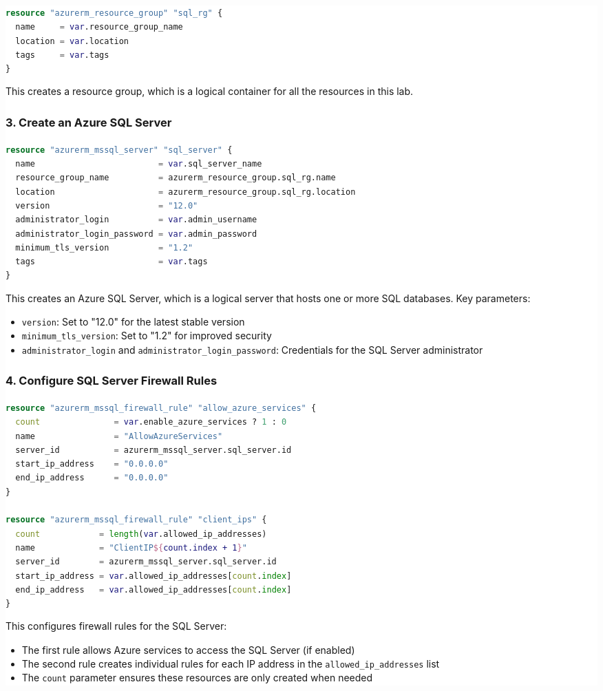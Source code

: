 ```terraform
resource "azurerm_resource_group" "sql_rg" {
  name     = var.resource_group_name
  location = var.location
  tags     = var.tags
}
```

This creates a resource group, which is a logical container for all the resources in this lab.

### 3. Create an Azure SQL Server

```terraform
resource "azurerm_mssql_server" "sql_server" {
  name                         = var.sql_server_name
  resource_group_name          = azurerm_resource_group.sql_rg.name
  location                     = azurerm_resource_group.sql_rg.location
  version                      = "12.0"
  administrator_login          = var.admin_username
  administrator_login_password = var.admin_password
  minimum_tls_version          = "1.2"
  tags                         = var.tags
}
```

This creates an Azure SQL Server, which is a logical server that hosts one or more SQL databases. Key parameters:
- `version`: Set to "12.0" for the latest stable version
- `minimum_tls_version`: Set to "1.2" for improved security
- `administrator_login` and `administrator_login_password`: Credentials for the SQL Server administrator

### 4. Configure SQL Server Firewall Rules

```terraform
resource "azurerm_mssql_firewall_rule" "allow_azure_services" {
  count               = var.enable_azure_services ? 1 : 0
  name                = "AllowAzureServices"
  server_id           = azurerm_mssql_server.sql_server.id
  start_ip_address    = "0.0.0.0"
  end_ip_address      = "0.0.0.0"
}

resource "azurerm_mssql_firewall_rule" "client_ips" {
  count            = length(var.allowed_ip_addresses)
  name             = "ClientIP${count.index + 1}"
  server_id        = azurerm_mssql_server.sql_server.id
  start_ip_address = var.allowed_ip_addresses[count.index]
  end_ip_address   = var.allowed_ip_addresses[count.index]
}
```

This configures firewall rules for the SQL Server:
- The first rule allows Azure services to access the SQL Server (if enabled)
- The second rule creates individual rules for each IP address in the `allowed_ip_addresses` list
- The `count` parameter ensures these resources are only created when needed
